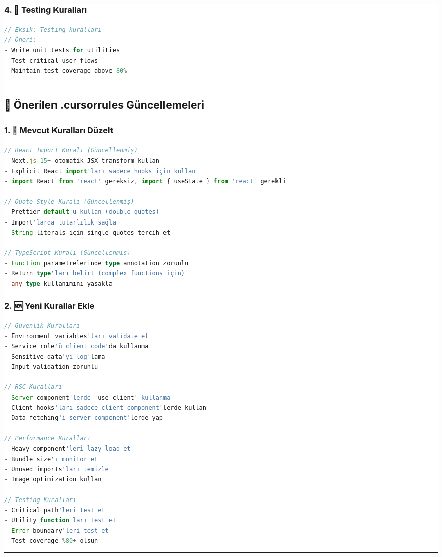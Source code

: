 ### 4. 🧪 Testing Kuralları

```typescript
// Eksik: Testing kuralları
// Öneri:
- Write unit tests for utilities
- Test critical user flows
- Maintain test coverage above 80%
```

---

## 📝 Önerilen .cursorrules Güncellemeleri

### 1. 🔧 Mevcut Kuralları Düzelt

```typescript
// React Import Kuralı (Güncellenmiş)
- Next.js 15+ otomatik JSX transform kullan
- Explicit React import'ları sadece hooks için kullan
- import React from 'react' gereksiz, import { useState } from 'react' gerekli

// Quote Style Kuralı (Güncellenmiş)
- Prettier default'u kullan (double quotes)
- Import'larda tutarlılık sağla
- String literals için single quotes tercih et

// TypeScript Kuralı (Güncellenmiş)
- Function parametrelerinde type annotation zorunlu
- Return type'ları belirt (complex functions için)
- any type kullanımını yasakla
```

### 2. 🆕 Yeni Kurallar Ekle

```typescript
// Güvenlik Kuralları
- Environment variables'ları validate et
- Service role'ü client code'da kullanma
- Sensitive data'yı log'lama
- Input validation zorunlu

// RSC Kuralları
- Server component'lerde 'use client' kullanma
- Client hooks'ları sadece client component'lerde kullan
- Data fetching'i server component'lerde yap

// Performance Kuralları
- Heavy component'leri lazy load et
- Bundle size'ı monitor et
- Unused imports'ları temizle
- Image optimization kullan

// Testing Kuralları
- Critical path'leri test et
- Utility function'ları test et
- Error boundary'leri test et
- Test coverage %80+ olsun
```

---